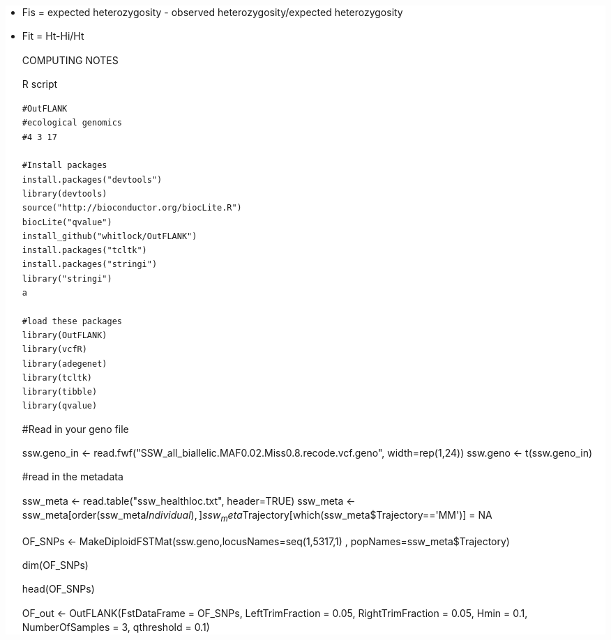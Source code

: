 - Fis = expected heterozygosity - observed heterozygosity/expected heterozygosity

- Fit = Ht-Hi/Ht

  COMPUTING NOTES

  R script 

  ```\
  #OutFLANK
  #ecological genomics
  #4 3 17

  #Install packages
  install.packages("devtools")
  library(devtools)
  source("http://bioconductor.org/biocLite.R")
  biocLite("qvalue")
  install_github("whitlock/OutFLANK")
  install.packages("tcltk")
  install.packages("stringi")
  library("stringi")
  a

  #load these packages
  library(OutFLANK)
  library(vcfR)
  library(adegenet)
  library(tcltk)
  library(tibble)
  library(qvalue)
  ```


  #Read in your geno file

  ssw.geno_in <- read.fwf("SSW_all_biallelic.MAF0.02.Miss0.8.recode.vcf.geno", 
                          width=rep(1,24))
  ssw.geno <- t(ssw.geno_in)


  #read in the metadata

  ssw_meta <- read.table("ssw_healthloc.txt", header=TRUE)
  ssw_meta <- ssw_meta[order(ssw_meta$Individual),]
  ssw_meta$Trajectory[which(ssw_meta$Trajectory=='MM')] = NA

  OF_SNPs <- MakeDiploidFSTMat(ssw.geno,locusNames=seq(1,5317,1) , 
                               popNames=ssw_meta$Trajectory)

  dim(OF_SNPs)

  head(OF_SNPs)

  OF_out <- OutFLANK(FstDataFrame = OF_SNPs, LeftTrimFraction = 0.05, 
                     RightTrimFraction = 0.05, Hmin = 0.1, NumberOfSamples = 3, 
                     qthreshold = 0.1)
